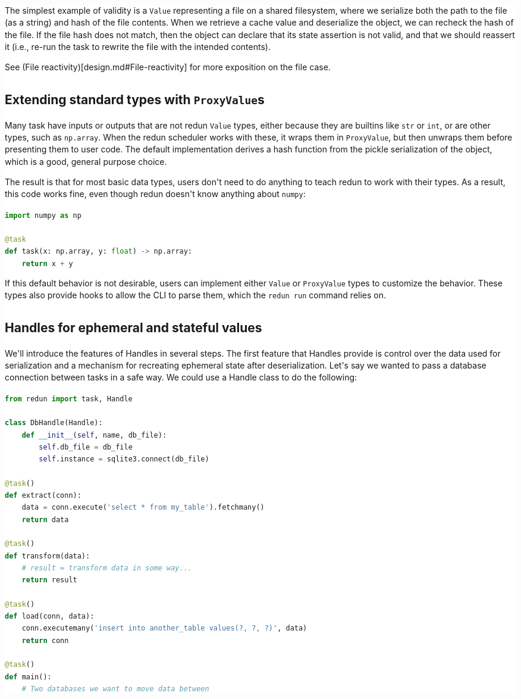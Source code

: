 The simplest example of validity is a `Value` representing a file on a shared filesystem,
where we serialize both the path to the file (as a string) and hash of the file contents. When we
retrieve a cache value and deserialize the object, we can recheck the hash of the file. If the
file hash does not match, then the object can declare that its state assertion is not valid,
and that we should reassert it (i.e., re-run the task to rewrite the file with the intended
contents).

See (File reactivity)[design.md#File-reactivity] for more exposition on the file case.

## Extending standard types with `ProxyValue`s

Many task have inputs or outputs that are not redun `Value` types, either because they are 
builtins like `str` or `int`, or are other types, such as `np.array`. When the redun scheduler
works with these, it wraps them in `ProxyValue`, but then unwraps them before presenting them to 
user code. The default implementation derives a hash function from the pickle serialization
of the object, which is a good, general purpose choice.

The result is that for most basic data types, users don't need to do anything to teach redun 
to work with their types. As a result, this code works fine, even though redun doesn't know 
anything about `numpy`:

```python
import numpy as np

@task
def task(x: np.array, y: float) -> np.array:
    return x + y
```

If this default behavior is not desirable, users can implement either `Value` or `ProxyValue` types
to customize the behavior. These types also provide hooks to allow the CLI to parse them, 
which the `redun run` command relies on.

## Handles for ephemeral and stateful values

We'll introduce the features of Handles in several steps. The first feature that Handles provide is control over the data used for serialization and a mechanism for recreating ephemeral state after deserialization. Let's say we wanted to pass a database connection between tasks in a safe way. We could use a Handle class to do the following:

```py
from redun import task, Handle

class DbHandle(Handle):
    def __init__(self, name, db_file):
        self.db_file = db_file
        self.instance = sqlite3.connect(db_file)

@task()
def extract(conn):
    data = conn.execute('select * from my_table').fetchmany()
    return data

@task()
def transform(data):
    # result = transform data in some way...
    return result

@task()
def load(conn, data):
    conn.executemany('insert into another_table values(?, ?, ?)', data)
    return conn

@task()
def main():
    # Two databases we want to move data between
```